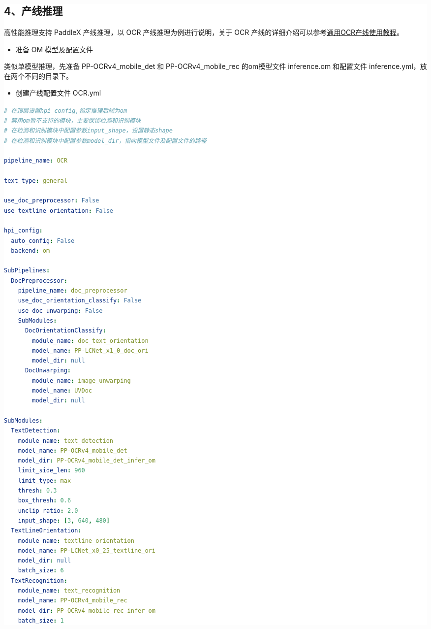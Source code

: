 ## 4、产线推理

高性能推理支持 PaddleX 产线推理，以 OCR 产线推理为例进行说明，关于 OCR 产线的详细介绍可以参考[通用OCR产线使用教程](../pipeline_usage/tutorials/ocr_pipelines/OCR.md)。

* 准备 OM 模型及配置文件

类似单模型推理，先准备 PP-OCRv4_mobile_det 和 PP-OCRv4_mobile_rec 的om模型文件 inference.om 和配置文件 inference.yml，放在两个不同的目录下。

* 创建产线配置文件 OCR.yml

```yaml
# 在顶层设置hpi_config,指定推理后端为om
# 禁用om暂不支持的模块，主要保留检测和识别模块
# 在检测和识别模块中配置参数input_shape，设置静态shape
# 在检测和识别模块中配置参数model_dir，指向模型文件及配置文件的路径

pipeline_name: OCR

text_type: general

use_doc_preprocessor: False
use_textline_orientation: False

hpi_config:
  auto_config: False
  backend: om

SubPipelines:
  DocPreprocessor:
    pipeline_name: doc_preprocessor
    use_doc_orientation_classify: False
    use_doc_unwarping: False
    SubModules:
      DocOrientationClassify:
        module_name: doc_text_orientation
        model_name: PP-LCNet_x1_0_doc_ori
        model_dir: null
      DocUnwarping:
        module_name: image_unwarping
        model_name: UVDoc
        model_dir: null

SubModules:
  TextDetection:
    module_name: text_detection
    model_name: PP-OCRv4_mobile_det
    model_dir: PP-OCRv4_mobile_det_infer_om
    limit_side_len: 960
    limit_type: max
    thresh: 0.3
    box_thresh: 0.6
    unclip_ratio: 2.0
    input_shape: [3, 640, 480]
  TextLineOrientation:
    module_name: textline_orientation
    model_name: PP-LCNet_x0_25_textline_ori
    model_dir: null
    batch_size: 6
  TextRecognition:
    module_name: text_recognition
    model_name: PP-OCRv4_mobile_rec
    model_dir: PP-OCRv4_mobile_rec_infer_om
    batch_size: 1
```